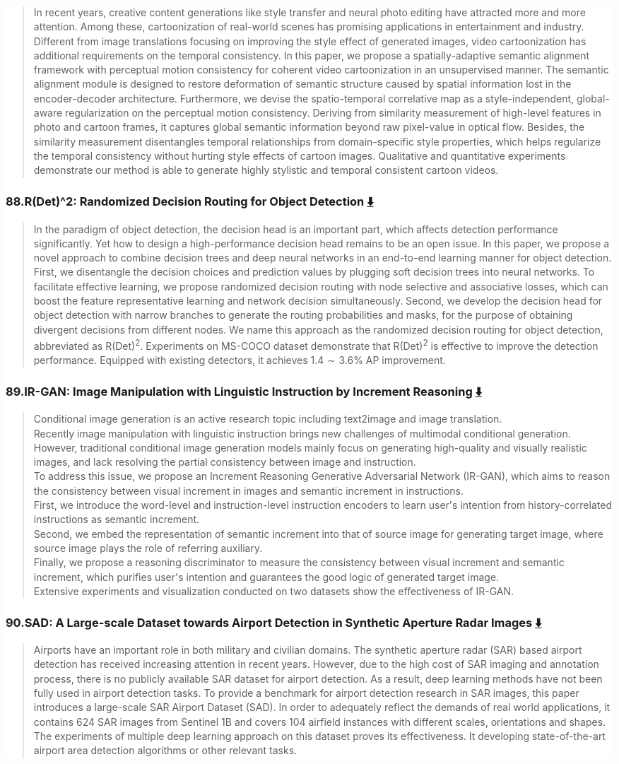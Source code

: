 >  In recent years, creative content generations like style transfer and neural photo editing have attracted more and more attention. Among these, cartoonization of real-world scenes has promising applications in entertainment and industry. Different from image translations focusing on improving the style effect of generated images, video cartoonization has additional requirements on the temporal consistency. In this paper, we propose a spatially-adaptive semantic alignment framework with perceptual motion consistency for coherent video cartoonization in an unsupervised manner. The semantic alignment module is designed to restore deformation of semantic structure caused by spatial information lost in the encoder-decoder architecture. Furthermore, we devise the spatio-temporal correlative map as a style-independent, global-aware regularization on the perceptual motion consistency. Deriving from similarity measurement of high-level features in photo and cartoon frames, it captures global semantic information beyond raw pixel-value in optical flow. Besides, the similarity measurement disentangles temporal relationships from domain-specific style properties, which helps regularize the temporal consistency without hurting style effects of cartoon images. Qualitative and quantitative experiments demonstrate our method is able to generate highly stylistic and temporal consistent cartoon videos.      
### 88.R(Det)^2: Randomized Decision Routing for Object Detection  [ :arrow_down: ](https://arxiv.org/pdf/2204.00794.pdf)
>  In the paradigm of object detection, the decision head is an important part, which affects detection performance significantly. Yet how to design a high-performance decision head remains to be an open issue. In this paper, we propose a novel approach to combine decision trees and deep neural networks in an end-to-end learning manner for object detection. First, we disentangle the decision choices and prediction values by plugging soft decision trees into neural networks. To facilitate effective learning, we propose randomized decision routing with node selective and associative losses, which can boost the feature representative learning and network decision simultaneously. Second, we develop the decision head for object detection with narrow branches to generate the routing probabilities and masks, for the purpose of obtaining divergent decisions from different nodes. We name this approach as the randomized decision routing for object detection, abbreviated as R(Det)$^2$. Experiments on MS-COCO dataset demonstrate that R(Det)$^2$ is effective to improve the detection performance. Equipped with existing detectors, it achieves $1.4\sim 3.6$\% AP improvement.      
### 89.IR-GAN: Image Manipulation with Linguistic Instruction by Increment Reasoning  [ :arrow_down: ](https://arxiv.org/pdf/2204.00792.pdf)
>  Conditional image generation is an active research topic including text2image and image translation. <br>Recently image manipulation with linguistic instruction brings new challenges of multimodal conditional generation. <br>However, traditional conditional image generation models mainly focus on generating high-quality and visually realistic images, and lack resolving the partial consistency between image and instruction. <br>To address this issue, we propose an Increment Reasoning Generative Adversarial Network (IR-GAN), which aims to reason the consistency between visual increment in images and semantic increment in instructions. <br>First, we introduce the word-level and instruction-level instruction encoders to learn user's intention from history-correlated instructions as semantic increment. <br>Second, we embed the representation of semantic increment into that of source image for generating target image, where source image plays the role of referring auxiliary. <br>Finally, we propose a reasoning discriminator to measure the consistency between visual increment and semantic increment, which purifies user's intention and guarantees the good logic of generated target image. <br>Extensive experiments and visualization conducted on two datasets show the effectiveness of IR-GAN.      
### 90.SAD: A Large-scale Dataset towards Airport Detection in Synthetic Aperture Radar Images  [ :arrow_down: ](https://arxiv.org/pdf/2204.00790.pdf)
>  Airports have an important role in both military and civilian domains. The synthetic aperture radar (SAR) based airport detection has received increasing attention in recent years. However, due to the high cost of SAR imaging and annotation process, there is no publicly available SAR dataset for airport detection. As a result, deep learning methods have not been fully used in airport detection tasks. To provide a benchmark for airport detection research in SAR images, this paper introduces a large-scale SAR Airport Dataset (SAD). In order to adequately reflect the demands of real world applications, it contains 624 SAR images from Sentinel 1B and covers 104 airfield instances with different scales, orientations and shapes. The experiments of multiple deep learning approach on this dataset proves its effectiveness. It developing state-of-the-art airport area detection algorithms or other relevant tasks.      